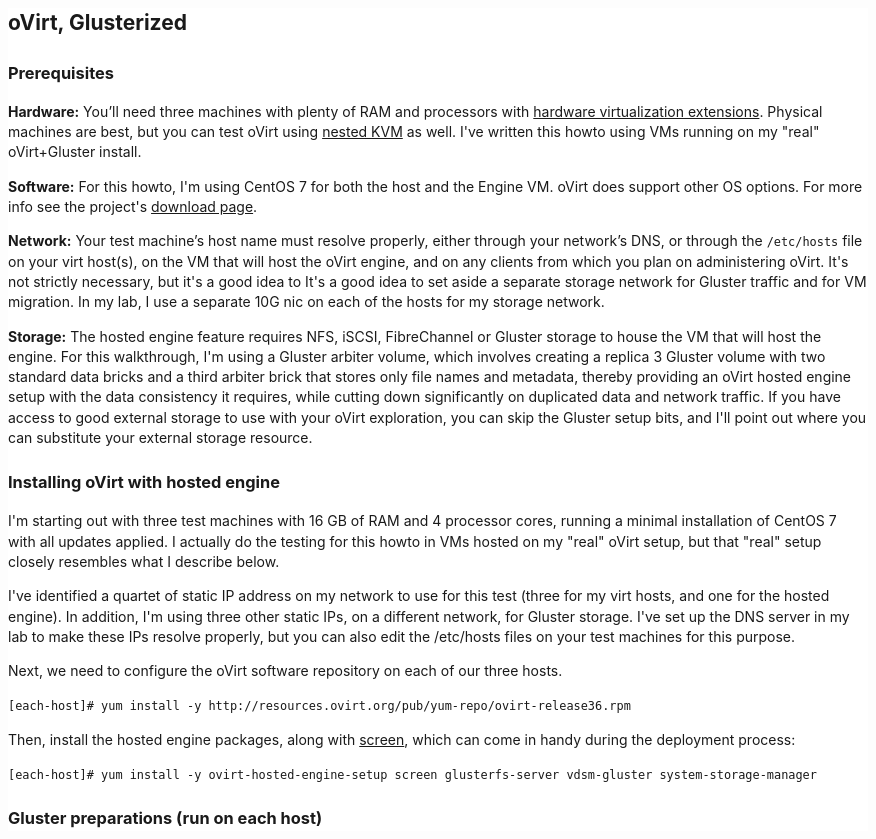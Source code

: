 
## oVirt, Glusterized

### Prerequisites

__Hardware:__ You’ll need three machines with plenty of RAM and processors with [hardware virtualization extensions](http://en.wikipedia.org/wiki/X86_virtualization#Hardware-assisted_virtualization). Physical machines are best, but you can test oVirt using [nested KVM](http://community.redhat.com/blog/2013/08/testing-ovirt-3-3-with-nested-kvm/) as well. I've written this howto using VMs running on my "real" oVirt+Gluster install.

__Software:__ For this howto, I'm using CentOS 7 for both the host and the Engine VM. oVirt does support other OS options. For more info see the project's <a href="http://www.ovirt.org/download/">download page</a>.

__Network:__ Your test machine’s host name must resolve properly, either through your network’s DNS, or through the `/etc/hosts` file on your virt host(s), on the VM that will host the oVirt engine, and on any clients from which you plan on administering oVirt. It's not strictly necessary, but it's a good idea to It's a good idea to set aside a separate storage network for Gluster traffic and for VM migration. In my lab, I use a separate 10G nic on each of the hosts for my storage network.

__Storage:__ The hosted engine feature requires NFS, iSCSI, FibreChannel or Gluster storage to house the VM that will host the engine. For this walkthrough, I'm using a Gluster arbiter volume, which involves creating a replica 3 Gluster volume with two standard data bricks and a third arbiter brick that stores only file names and metadata, thereby providing an oVirt hosted engine setup with the data consistency it requires, while cutting down significantly on duplicated data and network traffic. If you have access to good external storage to use with your oVirt exploration, you can skip the Gluster setup bits, and I'll point out where you can substitute your external storage resource.

### Installing oVirt with hosted engine

I'm starting out with three test machines with 16 GB of RAM and 4 processor cores, running a minimal installation of CentOS 7 with all updates applied.  I actually do the testing for this howto in VMs hosted on my "real" oVirt setup, but that "real" setup closely resembles what I describe below.

I've identified a quartet of static IP address on my network to use for this test (three for my virt hosts, and one for the hosted engine). In addition, I'm using three other static IPs, on a different network, for Gluster storage. I've set up the DNS server in my lab to make these IPs resolve properly, but you can also edit the /etc/hosts files on your test machines for this purpose.

Next, we need to configure the oVirt software repository on each of our three hosts.

```
[each-host]# yum install -y http://resources.ovirt.org/pub/yum-repo/ovirt-release36.rpm
```

Then, install the hosted engine packages, along with [screen](http://www.gnu.org/software/screen/), which can come in handy during the deployment process:

```
[each-host]# yum install -y ovirt-hosted-engine-setup screen glusterfs-server vdsm-gluster system-storage-manager
```

### Gluster preparations (run on each host)
